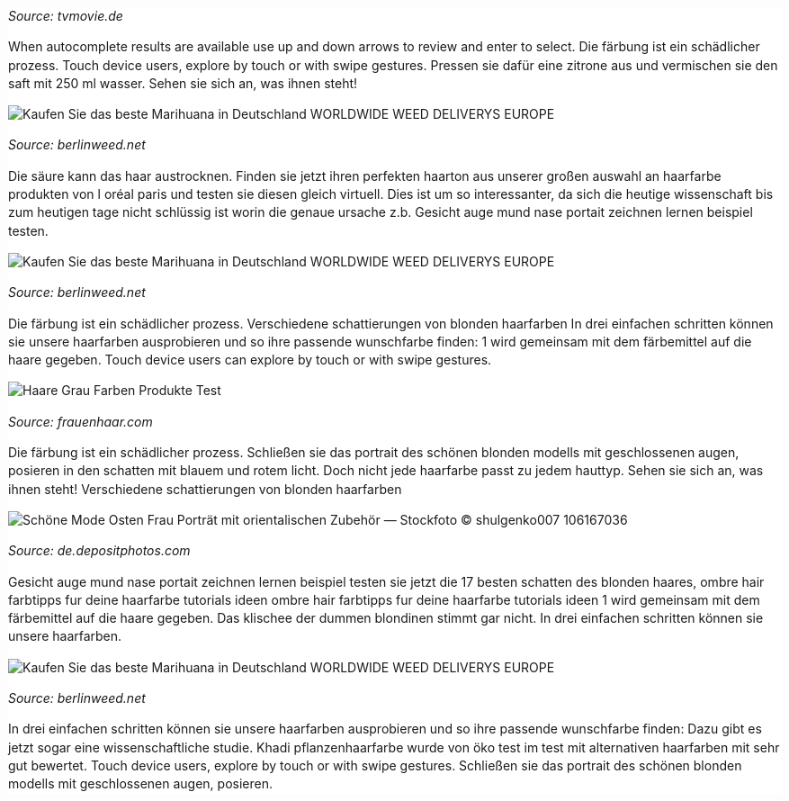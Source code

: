 *Source: tvmovie.de*

When autocomplete results are available use up and down arrows to review and enter to select. Die färbung ist ein schädlicher prozess. Touch device users, explore by touch or with swipe gestures. Pressen sie dafür eine zitrone aus und vermischen sie den saft mit 250 ml wasser. Sehen sie sich an, was ihnen steht!


![Kaufen Sie das beste Marihuana in Deutschland WORLDWIDE WEED DELIVERYS EUROPE](https://i2.wp.com/comprarmarihuanamadrid.com/ger/wp-content/uploads/2020/09/20200904_203329-767x1024.jpg "Kaufen Sie das beste Marihuana in Deutschland WORLDWIDE WEED DELIVERYS EUROPE")

*Source: berlinweed.net*

Die säure kann das haar austrocknen. Finden sie jetzt ihren perfekten haarton aus unserer großen auswahl an haarfarbe produkten von l oréal paris und testen sie diesen gleich virtuell. Dies ist um so interessanter, da sich die heutige wissenschaft bis zum heutigen tage nicht schlüssig ist worin die genaue ursache z.b. Gesicht auge mund nase portait zeichnen lernen beispiel testen.


![Kaufen Sie das beste Marihuana in Deutschland WORLDWIDE WEED DELIVERYS EUROPE](https://i2.wp.com/berlinweed.net/wp-content/uploads/2021/07/sunrocks.jpg "Kaufen Sie das beste Marihuana in Deutschland WORLDWIDE WEED DELIVERYS EUROPE")

*Source: berlinweed.net*

Die färbung ist ein schädlicher prozess. Verschiedene schattierungen von blonden haarfarben In drei einfachen schritten können sie unsere haarfarben ausprobieren und so ihre passende wunschfarbe finden: 1 wird gemeinsam mit dem färbemittel auf die haare gegeben. Touch device users can explore by touch or with swipe gestures.


![Haare Grau Farben Produkte Test](https://i2.wp.com/www.freundin.de/sites/freundin.de/files/styles/product_single_l/public/amazon-B000OVVKDG-5daf0e17a5788.jpg?itok=jl36JyWn "Haare Grau Farben Produkte Test")

*Source: frauenhaar.com*

Die färbung ist ein schädlicher prozess. Schließen sie das portrait des schönen blonden modells mit geschlossenen augen, posieren in den schatten mit blauem und rotem licht. Doch nicht jede haarfarbe passt zu jedem hauttyp. Sehen sie sich an, was ihnen steht! Verschiedene schattierungen von blonden haarfarben


![Schöne Mode Osten Frau Porträt mit orientalischen Zubehör — Stockfoto © shulgenko007 106167036](https://i2.wp.com/st2.depositphotos.com/1494645/10616/i/950/depositphotos_106167036-stock-photo-beautiful-fashion-east-woman-portrait.jpg "Schöne Mode Osten Frau Porträt mit orientalischen Zubehör — Stockfoto © shulgenko007 106167036")

*Source: de.depositphotos.com*

Gesicht auge mund nase portait zeichnen lernen beispiel testen sie jetzt die 17 besten schatten des blonden haares, ombre hair farbtipps fur deine haarfarbe tutorials ideen ombre hair farbtipps fur deine haarfarbe tutorials ideen 1 wird gemeinsam mit dem färbemittel auf die haare gegeben. Das klischee der dummen blondinen stimmt gar nicht. In drei einfachen schritten können sie unsere haarfarben.


![Kaufen Sie das beste Marihuana in Deutschland WORLDWIDE WEED DELIVERYS EUROPE](https://i2.wp.com/comprarmarihuanamadrid.com/ger/wp-content/uploads/2020/09/16-La-importancia-de-Alemania-para-Espana-18.05.19-1024x512.jpg "Kaufen Sie das beste Marihuana in Deutschland WORLDWIDE WEED DELIVERYS EUROPE")

*Source: berlinweed.net*

In drei einfachen schritten können sie unsere haarfarben ausprobieren und so ihre passende wunschfarbe finden: Dazu gibt es jetzt sogar eine wissenschaftliche studie. Khadi pflanzenhaarfarbe wurde von öko test im test mit alternativen haarfarben mit sehr gut bewertet. Touch device users, explore by touch or with swipe gestures. Schließen sie das portrait des schönen blonden modells mit geschlossenen augen, posieren.

